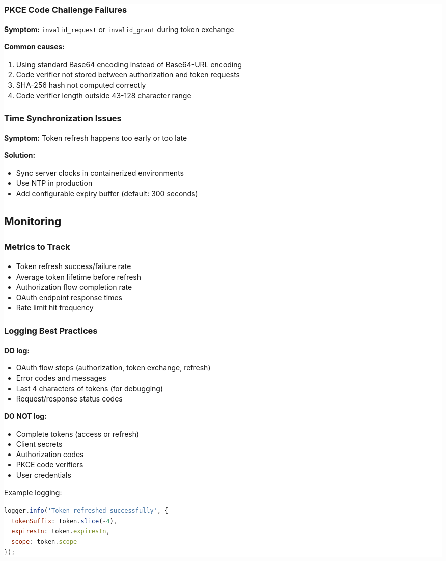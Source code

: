 ### PKCE Code Challenge Failures

**Symptom:** `invalid_request` or `invalid_grant` during token exchange

**Common causes:**
1. Using standard Base64 encoding instead of Base64-URL encoding
2. Code verifier not stored between authorization and token requests
3. SHA-256 hash not computed correctly
4. Code verifier length outside 43-128 character range

### Time Synchronization Issues

**Symptom:** Token refresh happens too early or too late

**Solution:**
- Sync server clocks in containerized environments
- Use NTP in production
- Add configurable expiry buffer (default: 300 seconds)

## Monitoring

### Metrics to Track

- Token refresh success/failure rate
- Average token lifetime before refresh
- Authorization flow completion rate
- OAuth endpoint response times
- Rate limit hit frequency

### Logging Best Practices

**DO log:**
- OAuth flow steps (authorization, token exchange, refresh)
- Error codes and messages
- Last 4 characters of tokens (for debugging)
- Request/response status codes

**DO NOT log:**
- Complete tokens (access or refresh)
- Client secrets
- Authorization codes
- PKCE code verifiers
- User credentials

Example logging:

```javascript
logger.info('Token refreshed successfully', {
  tokenSuffix: token.slice(-4),
  expiresIn: token.expiresIn,
  scope: token.scope
});
```
